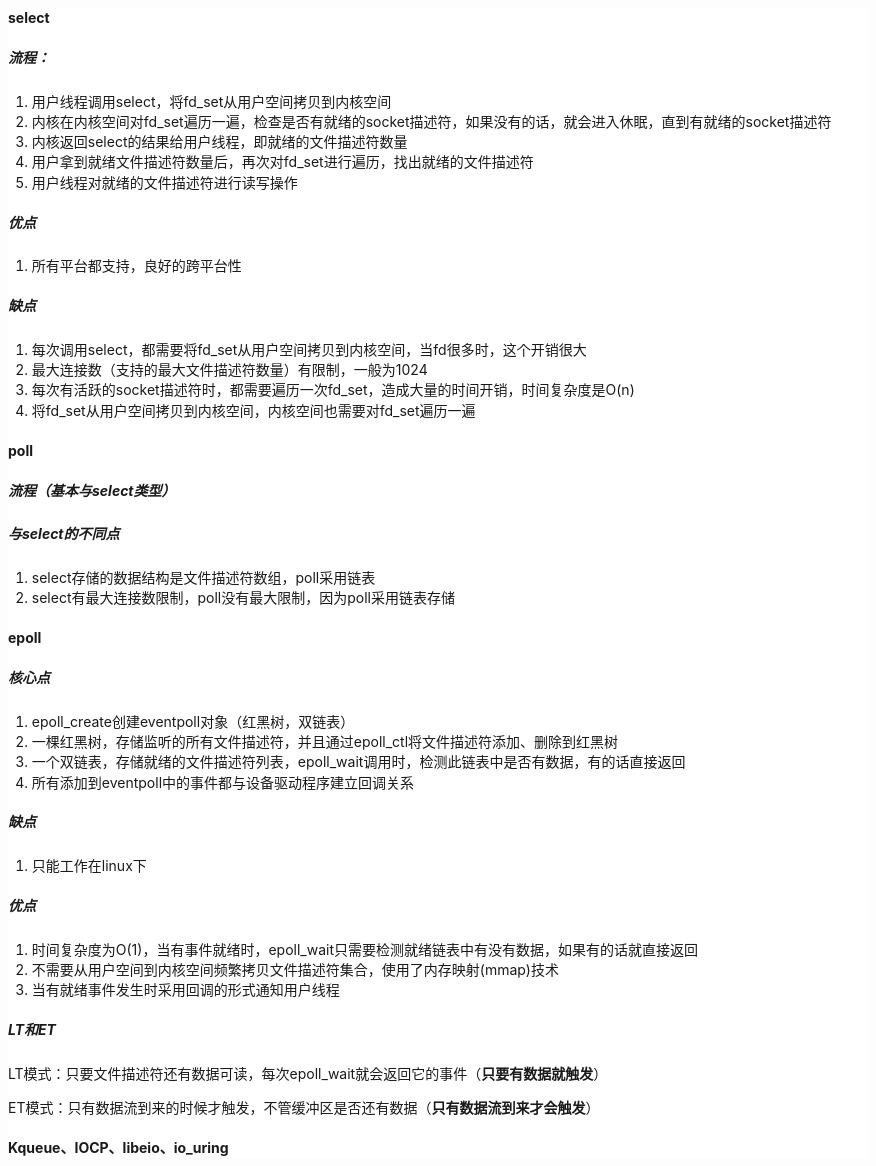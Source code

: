 #### select

##### 流程：

1. 用户线程调用select，将fd_set从用户空间拷贝到内核空间
2. 内核在内核空间对fd_set遍历一遍，检查是否有就绪的socket描述符，如果没有的话，就会进入休眠，直到有就绪的socket描述符
3. 内核返回select的结果给用户线程，即就绪的文件描述符数量
4. 用户拿到就绪文件描述符数量后，再次对fd_set进行遍历，找出就绪的文件描述符
5. 用户线程对就绪的文件描述符进行读写操作

##### 优点

1. 所有平台都支持，良好的跨平台性

##### 缺点

1. 每次调用select，都需要将fd_set从用户空间拷贝到内核空间，当fd很多时，这个开销很大
2. 最大连接数（支持的最大文件描述符数量）有限制，一般为1024
3. 每次有活跃的socket描述符时，都需要遍历一次fd_set，造成大量的时间开销，时间复杂度是O(n)
4. 将fd_set从用户空间拷贝到内核空间，内核空间也需要对fd_set遍历一遍

#### poll

##### 流程（基本与select类型）

##### 与select的不同点

1. select存储的数据结构是文件描述符数组，poll采用链表
2. select有最大连接数限制，poll没有最大限制，因为poll采用链表存储

#### epoll

##### 核心点

1. epoll_create创建eventpoll对象（红黑树，双链表）
2. 一棵红黑树，存储监听的所有文件描述符，并且通过epoll_ctl将文件描述符添加、删除到红黑树
3. 一个双链表，存储就绪的文件描述符列表，epoll_wait调用时，检测此链表中是否有数据，有的话直接返回
4. 所有添加到eventpoll中的事件都与设备驱动程序建立回调关系

##### 缺点

1. 只能工作在linux下

##### 优点

1. 时间复杂度为O(1)，当有事件就绪时，epoll_wait只需要检测就绪链表中有没有数据，如果有的话就直接返回
2. 不需要从用户空间到内核空间频繁拷贝文件描述符集合，使用了内存映射(mmap)技术
3. 当有就绪事件发生时采用回调的形式通知用户线程

##### LT和ET

LT模式：只要文件描述符还有数据可读，每次epoll_wait就会返回它的事件（**只要有数据就触发**）

ET模式：只有数据流到来的时候才触发，不管缓冲区是否还有数据（**只有数据流到来才会触发**）

#### Kqueue、IOCP、libeio、io_uring
